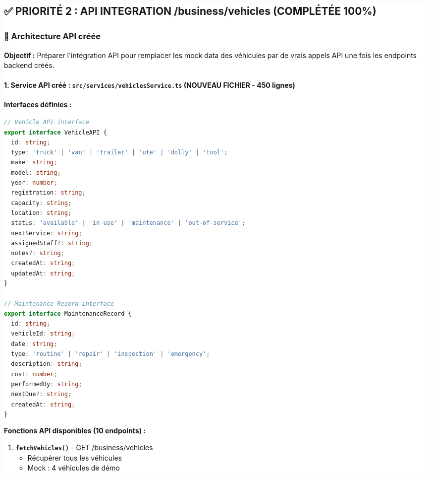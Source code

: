 
## ✅ PRIORITÉ 2 : API INTEGRATION /business/vehicles (COMPLÉTÉE 100%)

### 🚀 Architecture API créée

**Objectif :**
Préparer l'intégration API pour remplacer les mock data des véhicules par de vrais appels API une fois les endpoints backend créés.

#### 1. **Service API créé : `src/services/vehiclesService.ts`** (NOUVEAU FICHIER - 450 lignes)

**Interfaces définies :**
```typescript
// Vehicle API interface
export interface VehicleAPI {
  id: string;
  type: 'truck' | 'van' | 'trailer' | 'ute' | 'dolly' | 'tool';
  make: string;
  model: string;
  year: number;
  registration: string;
  capacity: string;
  location: string;
  status: 'available' | 'in-use' | 'maintenance' | 'out-of-service';
  nextService: string;
  assignedStaff?: string;
  notes?: string;
  createdAt: string;
  updatedAt: string;
}

// Maintenance Record interface
export interface MaintenanceRecord {
  id: string;
  vehicleId: string;
  date: string;
  type: 'routine' | 'repair' | 'inspection' | 'emergency';
  description: string;
  cost: number;
  performedBy: string;
  nextDue?: string;
  createdAt: string;
}
```

**Fonctions API disponibles (10 endpoints) :**

1. **`fetchVehicles()`** - GET /business/vehicles
   - Récupérer tous les véhicules
   - Mock : 4 véhicules de démo

